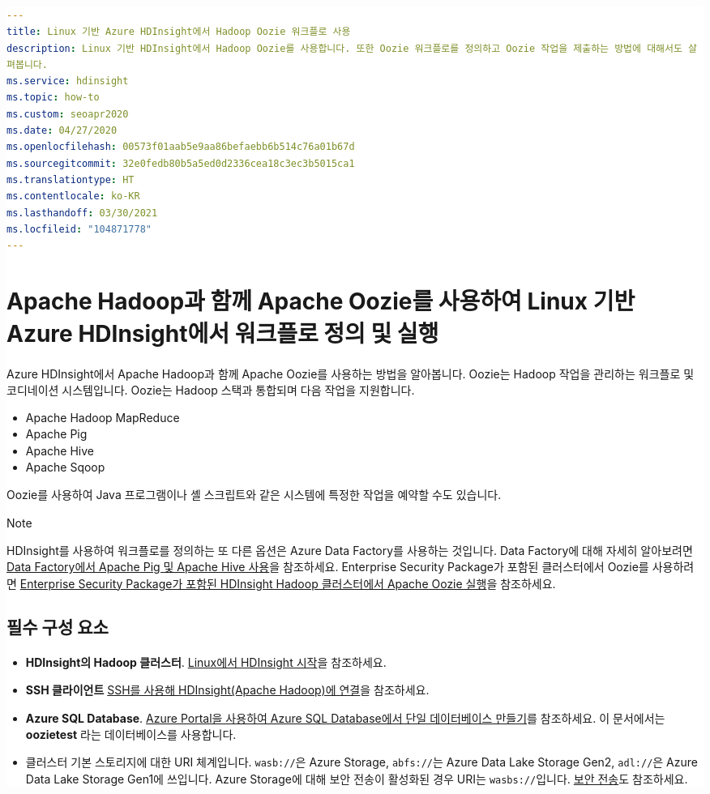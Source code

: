 ```yaml
---
title: Linux 기반 Azure HDInsight에서 Hadoop Oozie 워크플로 사용
description: Linux 기반 HDInsight에서 Hadoop Oozie를 사용합니다. 또한 Oozie 워크플로를 정의하고 Oozie 작업을 제출하는 방법에 대해서도 살펴봅니다.
ms.service: hdinsight
ms.topic: how-to
ms.custom: seoapr2020
ms.date: 04/27/2020
ms.openlocfilehash: 00573f01aab5e9aa86befaebb6b514c76a01b67d
ms.sourcegitcommit: 32e0fedb80b5a5ed0d2336cea18c3ec3b5015ca1
ms.translationtype: HT
ms.contentlocale: ko-KR
ms.lasthandoff: 03/30/2021
ms.locfileid: "104871778"
---
```

# <a name="use-apache-oozie-with-apache-hadoop-to-define-and-run-a-workflow-on-linux-based-azure-hdinsight"></a>Apache Hadoop과 함께 Apache Oozie를 사용하여 Linux 기반 Azure HDInsight에서 워크플로 정의 및 실행

Azure HDInsight에서 Apache Hadoop과 함께 Apache Oozie를 사용하는 방법을 알아봅니다. Oozie는 Hadoop 작업을 관리하는 워크플로 및 코디네이션 시스템입니다. Oozie는 Hadoop 스택과 통합되며 다음 작업을 지원합니다.

* Apache Hadoop MapReduce
* Apache Pig
* Apache Hive
* Apache Sqoop

Oozie를 사용하여 Java 프로그램이나 셸 스크립트와 같은 시스템에 특정한 작업을 예약할 수도 있습니다.

> [!NOTE]  
> HDInsight를 사용하여 워크플로를 정의하는 또 다른 옵션은 Azure Data Factory를 사용하는 것입니다. Data Factory에 대해 자세히 알아보려면 [Data Factory에서 Apache Pig 및 Apache Hive 사용](../data-factory/transform-data.md)을 참조하세요. Enterprise Security Package가 포함된 클러스터에서 Oozie를 사용하려면 [Enterprise Security Package가 포함된 HDInsight Hadoop 클러스터에서 Apache Oozie 실행](domain-joined/hdinsight-use-oozie-domain-joined-clusters.md)을 참조하세요.

## <a name="prerequisites"></a>필수 구성 요소

* **HDInsight의 Hadoop 클러스터**. [Linux에서 HDInsight 시작](hadoop/apache-hadoop-linux-tutorial-get-started.md)을 참조하세요.

* **SSH 클라이언트** [SSH를 사용해 HDInsight(Apache Hadoop)에 연결](hdinsight-hadoop-linux-use-ssh-unix.md)을 참조하세요.

* **Azure SQL Database**.  [Azure Portal을 사용하여 Azure SQL Database에서 단일 데이터베이스 만들기](../azure-sql/database/single-database-create-quickstart.md)를 참조하세요.  이 문서에서는 **oozietest** 라는 데이터베이스를 사용합니다.

* 클러스터 기본 스토리지에 대한 URI 체계입니다. `wasb://`은 Azure Storage, `abfs://`는 Azure Data Lake Storage Gen2, `adl://`은 Azure Data Lake Storage Gen1에 쓰입니다. Azure Storage에 대해 보안 전송이 활성화된 경우 URI는 `wasbs://`입니다. [보안 전송](../storage/common/storage-require-secure-transfer.md)도 참조하세요.
